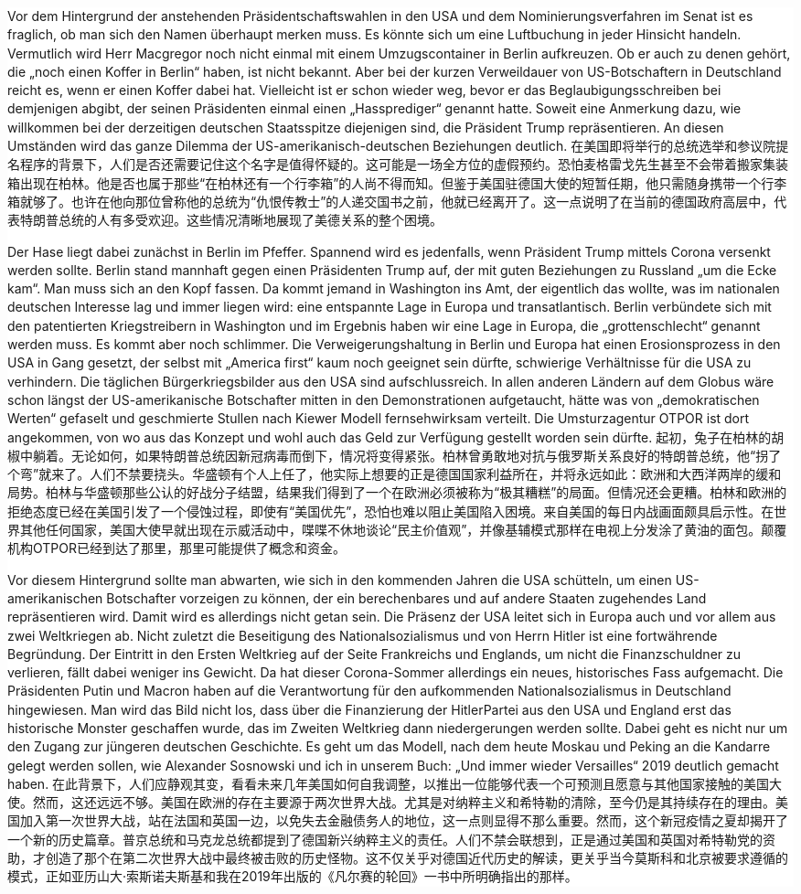 Vor dem Hintergrund der anstehenden Präsidentschaftswahlen in den USA und dem Nominierungsverfahren im Senat ist es fraglich, ob man sich den Namen überhaupt merken muss. Es könnte sich um eine Luftbuchung in jeder Hinsicht handeln. Vermutlich wird Herr Macgregor noch nicht einmal mit einem Umzugscontainer in Berlin aufkreuzen. Ob er auch zu denen gehört, die „noch einen Koffer in Berlin“ haben, ist nicht bekannt. Aber bei der kurzen Verweildauer von US-Botschaftern in Deutschland reicht es, wenn er einen Koffer dabei hat. Vielleicht ist er schon wieder weg, bevor er das Beglaubigungsschreiben bei demjenigen abgibt, der seinen Präsidenten einmal einen „Hassprediger“ genannt hatte. Soweit eine Anmerkung dazu, wie willkommen bei der derzeitigen deutschen Staatsspitze diejenigen sind, die Präsident Trump repräsentieren. An diesen Umständen wird das ganze Dilemma der US-amerikanisch-deutschen Beziehungen deutlich.
在美国即将举行的总统选举和参议院提名程序的背景下，人们是否还需要记住这个名字是值得怀疑的。这可能是一场全方位的虚假预约。恐怕麦格雷戈先生甚至不会带着搬家集装箱出现在柏林。他是否也属于那些“在柏林还有一个行李箱”的人尚不得而知。但鉴于美国驻德国大使的短暂任期，他只需随身携带一个行李箱就够了。也许在他向那位曾称他的总统为“仇恨传教士”的人递交国书之前，他就已经离开了。这一点说明了在当前的德国政府高层中，代表特朗普总统的人有多受欢迎。这些情况清晰地展现了美德关系的整个困境。

Der Hase liegt dabei zunächst in Berlin im Pfeffer. Spannend wird es jedenfalls, wenn Präsident Trump mittels Corona versenkt werden sollte. Berlin stand mannhaft gegen einen Präsidenten Trump auf, der mit guten Beziehungen zu Russland „um die Ecke kam“. Man muss sich an den Kopf fassen. Da kommt jemand in Washington ins Amt, der eigentlich das wollte, was im nationalen deutschen Interesse lag und immer liegen wird: eine entspannte Lage in Europa und transatlantisch. Berlin verbündete sich mit den patentierten Kriegstreibern in Washington und im Ergebnis haben wir eine Lage in Europa, die „grottenschlecht“ genannt werden muss. Es kommt aber noch schlimmer. Die Verweigerungshaltung in Berlin und Europa hat einen Erosionsprozess in den USA in Gang gesetzt, der selbst mit „America first“ kaum noch geeignet sein dürfte, schwierige Verhältnisse für die USA zu verhindern. Die täglichen Bürgerkriegsbilder aus den USA sind aufschlussreich. In allen anderen Ländern auf dem Globus wäre schon längst der US-amerikanische Botschafter mitten in den Demonstrationen aufgetaucht, hätte was von „demokratischen Werten“ gefaselt und geschmierte Stullen nach Kiewer Modell fernsehwirksam verteilt. Die Umsturzagentur OTPOR ist dort angekommen, von wo aus das Konzept und wohl auch das Geld zur Verfügung gestellt worden sein dürfte.
起初，兔子在柏林的胡椒中躺着。无论如何，如果特朗普总统因新冠病毒而倒下，情况将变得紧张。柏林曾勇敢地对抗与俄罗斯关系良好的特朗普总统，他“拐了个弯”就来了。人们不禁要挠头。华盛顿有个人上任了，他实际上想要的正是德国国家利益所在，并将永远如此：欧洲和大西洋两岸的缓和局势。柏林与华盛顿那些公认的好战分子结盟，结果我们得到了一个在欧洲必须被称为“极其糟糕”的局面。但情况还会更糟。柏林和欧洲的拒绝态度已经在美国引发了一个侵蚀过程，即使有“美国优先”，恐怕也难以阻止美国陷入困境。来自美国的每日内战画面颇具启示性。在世界其他任何国家，美国大使早就出现在示威活动中，喋喋不休地谈论“民主价值观”，并像基辅模式那样在电视上分发涂了黄油的面包。颠覆机构OTPOR已经到达了那里，那里可能提供了概念和资金。

Vor diesem Hintergrund sollte man abwarten, wie sich in den kommenden Jahren die USA schütteln, um einen US-amerikanischen Botschafter vorzeigen zu können, der ein berechenbares und auf andere Staaten zugehendes Land repräsentieren wird. Damit wird es allerdings nicht getan sein. Die Präsenz der USA leitet sich in Europa auch und vor allem aus zwei Weltkriegen ab. Nicht zuletzt die Beseitigung des Nationalsozialismus und von Herrn Hitler ist eine fortwährende Begründung. Der Eintritt in den Ersten Weltkrieg auf der Seite Frankreichs und Englands, um nicht die Finanzschuldner zu verlieren, fällt dabei weniger ins Gewicht. Da hat dieser Corona-Sommer allerdings ein neues, historisches Fass aufgemacht. Die Präsidenten Putin und Macron haben auf die Verantwortung für den aufkommenden Nationalsozialismus in Deutschland hingewiesen. Man wird das Bild nicht los, dass über die Finanzierung der HitlerPartei aus den USA und England erst das historische Monster geschaffen wurde, das im Zweiten Weltkrieg dann niedergerungen werden sollte. Dabei geht es nicht nur um den Zugang zur jüngeren deutschen Geschichte. Es geht um das Modell, nach dem heute Moskau und Peking an die Kandarre gelegt werden sollen, wie Alexander Sosnowski und ich in unserem Buch: „Und immer wieder Versailles“ 2019 deutlich gemacht haben.
在此背景下，人们应静观其变，看看未来几年美国如何自我调整，以推出一位能够代表一个可预测且愿意与其他国家接触的美国大使。然而，这还远远不够。美国在欧洲的存在主要源于两次世界大战。尤其是对纳粹主义和希特勒的清除，至今仍是其持续存在的理由。美国加入第一次世界大战，站在法国和英国一边，以免失去金融债务人的地位，这一点则显得不那么重要。然而，这个新冠疫情之夏却揭开了一个新的历史篇章。普京总统和马克龙总统都提到了德国新兴纳粹主义的责任。人们不禁会联想到，正是通过美国和英国对希特勒党的资助，才创造了那个在第二次世界大战中最终被击败的历史怪物。这不仅关乎对德国近代历史的解读，更关乎当今莫斯科和北京被要求遵循的模式，正如亚历山大·索斯诺夫斯基和我在2019年出版的《凡尔赛的轮回》一书中所明确指出的那样。
